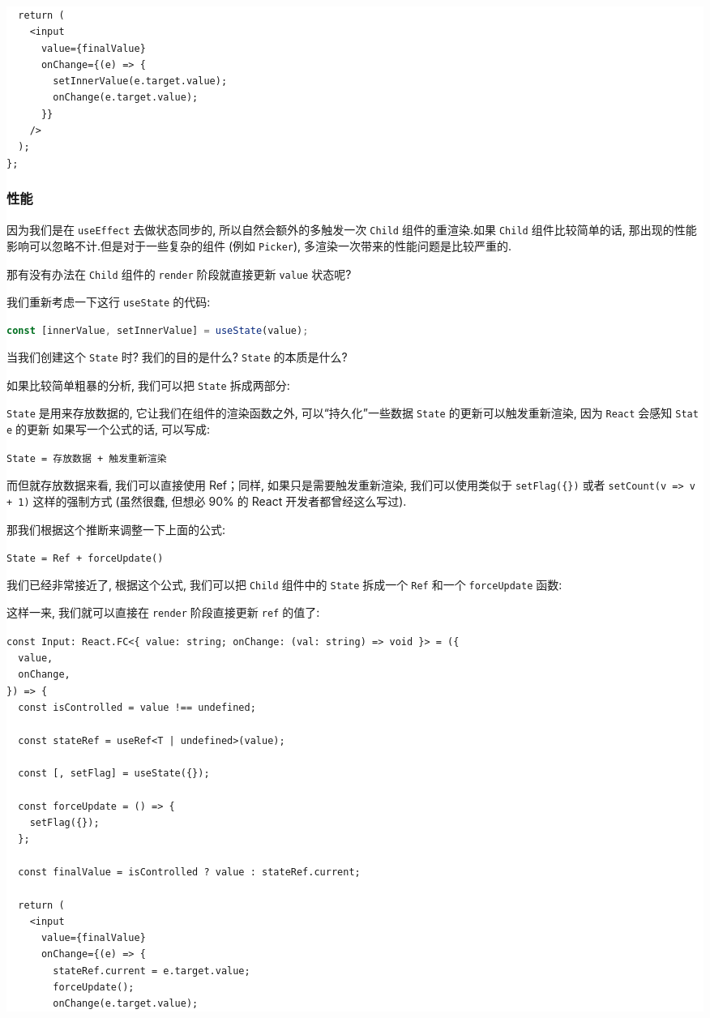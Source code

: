 ```tsx
  return (
    <input
      value={finalValue}
      onChange={(e) => {
        setInnerValue(e.target.value);
        onChange(e.target.value);
      }}
    />
  );
};
```

### 性能

因为我们是在 `useEffect` 去做状态同步的, 所以自然会额外的多触发一次 `Child` 组件的重渲染.如果 `Child` 组件比较简单的话, 那出现的性能影响可以忽略不计.但是对于一些复杂的组件 (例如 `Picker`), 多渲染一次带来的性能问题是比较严重的.

那有没有办法在 `Child` 组件的 `render` 阶段就直接更新 `value` 状态呢?

我们重新考虑一下这行 `useState` 的代码:

```js
const [innerValue, setInnerValue] = useState(value);
```

当我们创建这个 `State` 时? 我们的目的是什么? `State` 的本质是什么?

如果比较简单粗暴的分析, 我们可以把 `State` 拆成两部分:

`State` 是用来存放数据的, 它让我们在组件的渲染函数之外, 可以“持久化”一些数据
`State` 的更新可以触发重新渲染, 因为 `React` 会感知 `State` 的更新
如果写一个公式的话, 可以写成:

`State = 存放数据 + 触发重新渲染`

而但就存放数据来看, 我们可以直接使用 Ref；同样, 如果只是需要触发重新渲染, 我们可以使用类似于 `setFlag({})` 或者 `setCount(v => v + 1)` 这样的强制方式 (虽然很蠢, 但想必 90% 的 React 开发者都曾经这么写过).

那我们根据这个推断来调整一下上面的公式:

`State = Ref + forceUpdate()`

我们已经非常接近了, 根据这个公式, 我们可以把 `Child` 组件中的 `State` 拆成一个 `Ref` 和一个 `forceUpdate` 函数:

这样一来, 我们就可以直接在 `render` 阶段直接更新 `ref` 的值了:

```tsx
const Input: React.FC<{ value: string; onChange: (val: string) => void }> = ({
  value,
  onChange,
}) => {
  const isControlled = value !== undefined;

  const stateRef = useRef<T | undefined>(value);

  const [, setFlag] = useState({});

  const forceUpdate = () => {
    setFlag({});
  };

  const finalValue = isControlled ? value : stateRef.current;

  return (
    <input
      value={finalValue}
      onChange={(e) => {
        stateRef.current = e.target.value;
        forceUpdate();
        onChange(e.target.value);
```